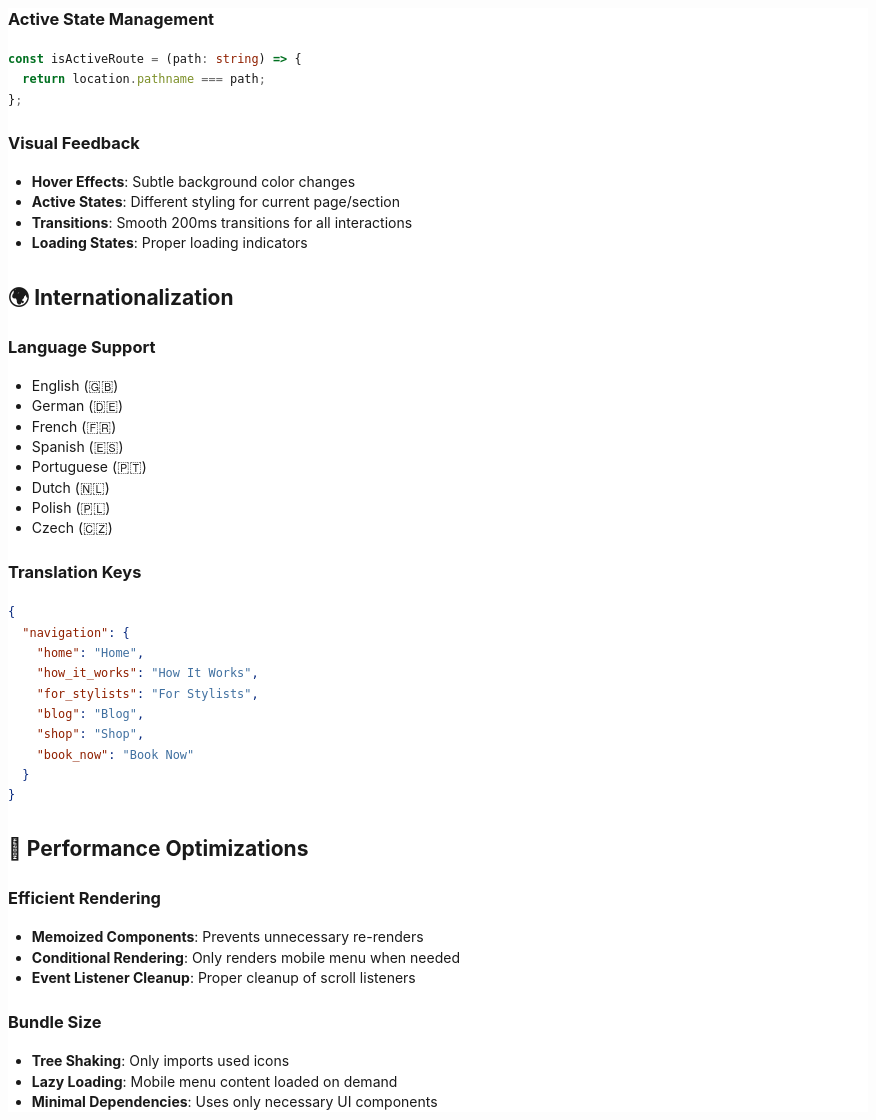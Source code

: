 ### **Active State Management**
```typescript
const isActiveRoute = (path: string) => {
  return location.pathname === path;
};
```

### **Visual Feedback**
- **Hover Effects**: Subtle background color changes
- **Active States**: Different styling for current page/section
- **Transitions**: Smooth 200ms transitions for all interactions
- **Loading States**: Proper loading indicators

## 🌍 Internationalization

### **Language Support**
- English (🇬🇧)
- German (🇩🇪)
- French (🇫🇷)
- Spanish (🇪🇸)
- Portuguese (🇵🇹)
- Dutch (🇳🇱)
- Polish (🇵🇱)
- Czech (🇨🇿)

### **Translation Keys**
```json
{
  "navigation": {
    "home": "Home",
    "how_it_works": "How It Works",
    "for_stylists": "For Stylists",
    "blog": "Blog",
    "shop": "Shop",
    "book_now": "Book Now"
  }
}
```

## 🚀 Performance Optimizations

### **Efficient Rendering**
- **Memoized Components**: Prevents unnecessary re-renders
- **Conditional Rendering**: Only renders mobile menu when needed
- **Event Listener Cleanup**: Proper cleanup of scroll listeners

### **Bundle Size**
- **Tree Shaking**: Only imports used icons
- **Lazy Loading**: Mobile menu content loaded on demand
- **Minimal Dependencies**: Uses only necessary UI components
